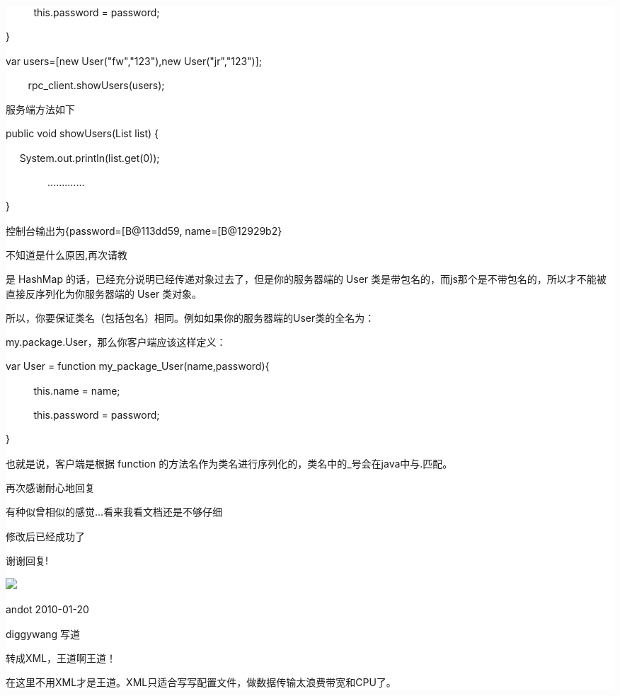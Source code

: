           this.password = password;

}

var users=[new User("fw","123"),new User("jr","123")];

        rpc_client.showUsers(users);





服务端方法如下

public void showUsers(List list) {

     System.out.println(list.get(0));

               .............

}



控制台输出为{password=[B@113dd59, name=[B@12929b2}



不知道是什么原因,再次请教





是 HashMap 的话，已经充分说明已经传递对象过去了，但是你的服务器端的 User 类是带包名的，而js那个是不带包名的，所以才不能被直接反序列化为你服务器端的 User 类对象。



所以，你要保证类名（包括包名）相同。例如如果你的服务器端的User类的全名为：



my.package.User，那么你客户端应该这样定义：



var User = function my_package_User(name,password){

          this.name = name;

          this.password = password;

}



也就是说，客户端是根据 function 的方法名作为类名进行序列化的，类名中的_号会在java中与.匹配。





再次感谢耐心地回复

有种似曾相似的感觉...看来我看文档还是不够仔细

修改后已经成功了

谢谢回复!











![](D:/download/youdaonote-pull-master/data/Technology/RPC/images/D246A49D1AF14F3685B8662633457914bc86ba4e-0e76-3236-b658-5d2830b4510d-thumb.png)

andot 2010-01-20

diggywang 写道

转成XML，王道啊王道！



在这里不用XML才是王道。XML只适合写写配置文件，做数据传输太浪费带宽和CPU了。